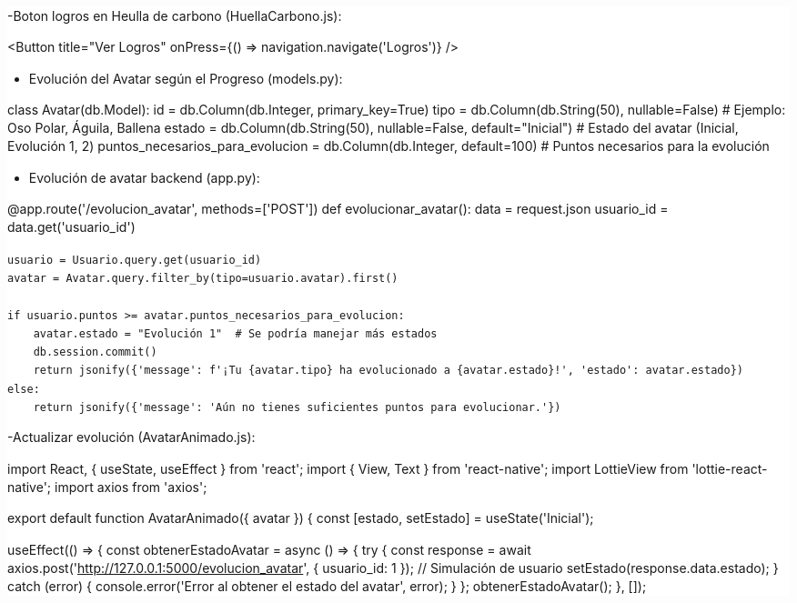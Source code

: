 -Boton logros en Heulla de carbono (HuellaCarbono.js): 

<Button title="Ver Logros" onPress={() => navigation.navigate('Logros')} />


- Evolución del Avatar según el Progreso  (models.py): 

class Avatar(db.Model):
    id = db.Column(db.Integer, primary_key=True)
    tipo = db.Column(db.String(50), nullable=False)  # Ejemplo: Oso Polar, Águila, Ballena
    estado = db.Column(db.String(50), nullable=False, default="Inicial")  # Estado del avatar (Inicial, Evolución 1, 2)
    puntos_necesarios_para_evolucion = db.Column(db.Integer, default=100)  # Puntos necesarios para la evolución


- Evolución de avatar backend (app.py):

@app.route('/evolucion_avatar', methods=['POST'])
def evolucionar_avatar():
    data = request.json
    usuario_id = data.get('usuario_id')

    usuario = Usuario.query.get(usuario_id)
    avatar = Avatar.query.filter_by(tipo=usuario.avatar).first()

    if usuario.puntos >= avatar.puntos_necesarios_para_evolucion:
        avatar.estado = "Evolución 1"  # Se podría manejar más estados
        db.session.commit()
        return jsonify({'message': f'¡Tu {avatar.tipo} ha evolucionado a {avatar.estado}!', 'estado': avatar.estado})
    else:
        return jsonify({'message': 'Aún no tienes suficientes puntos para evolucionar.'})


-Actualizar evolución (AvatarAnimado.js): 

import React, { useState, useEffect } from 'react';
import { View, Text } from 'react-native';
import LottieView from 'lottie-react-native';
import axios from 'axios';

export default function AvatarAnimado({ avatar }) {
  const [estado, setEstado] = useState('Inicial');

  useEffect(() => {
    const obtenerEstadoAvatar = async () => {
      try {
        const response = await axios.post('http://127.0.0.1:5000/evolucion_avatar', { usuario_id: 1 });  // Simulación de usuario
        setEstado(response.data.estado);
      } catch (error) {
        console.error('Error al obtener el estado del avatar', error);
      }
    };
    obtenerEstadoAvatar();
  }, []);
